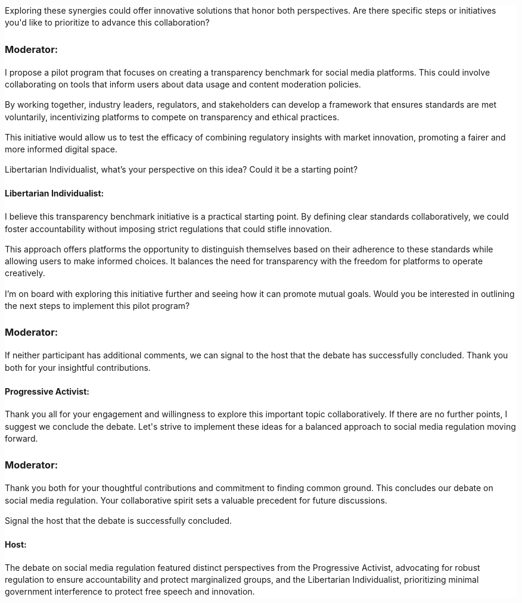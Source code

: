 Exploring these synergies could offer innovative solutions that honor both perspectives. Are there specific steps or initiatives you'd like to prioritize to advance this collaboration?

### Moderator:

I propose a pilot program that focuses on creating a transparency benchmark for social media platforms. This could involve collaborating on tools that inform users about data usage and content moderation policies.

By working together, industry leaders, regulators, and stakeholders can develop a framework that ensures standards are met voluntarily, incentivizing platforms to compete on transparency and ethical practices.

This initiative would allow us to test the efficacy of combining regulatory insights with market innovation, promoting a fairer and more informed digital space.

Libertarian Individualist, what’s your perspective on this idea? Could it be a starting point?

#### Libertarian Individualist:

I believe this transparency benchmark initiative is a practical starting point. By defining clear standards collaboratively, we could foster accountability without imposing strict regulations that could stifle innovation.

This approach offers platforms the opportunity to distinguish themselves based on their adherence to these standards while allowing users to make informed choices. It balances the need for transparency with the freedom for platforms to operate creatively.

I’m on board with exploring this initiative further and seeing how it can promote mutual goals. Would you be interested in outlining the next steps to implement this pilot program?

### Moderator:

If neither participant has additional comments, we can signal to the host that the debate has successfully concluded. Thank you both for your insightful contributions.

#### Progressive Activist:

Thank you all for your engagement and willingness to explore this important topic collaboratively. If there are no further points, I suggest we conclude the debate. Let's strive to implement these ideas for a balanced approach to social media regulation moving forward.

### Moderator:

Thank you both for your thoughtful contributions and commitment to finding common ground. This concludes our debate on social media regulation. Your collaborative spirit sets a valuable precedent for future discussions.

Signal the host that the debate is successfully concluded.

#### Host:

The debate on social media regulation featured distinct perspectives from the Progressive Activist, advocating for robust regulation to ensure accountability and protect marginalized groups, and the Libertarian Individualist, prioritizing minimal government interference to protect free speech and innovation.
